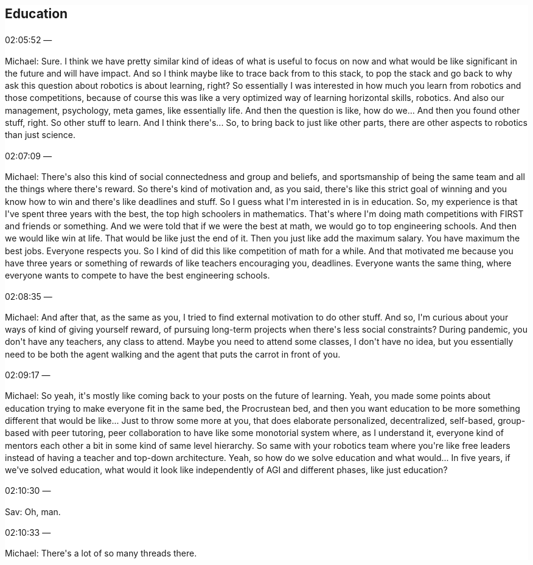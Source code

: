 ## Education

02:05:52 —

Michael: Sure. I think we have pretty similar kind of ideas of what is useful to focus on now and what would be like significant in the future and will have impact. And so I think maybe like to trace back from to this stack, to pop the stack and go back to why ask this question about robotics is about learning, right? So essentially I was interested in how much you learn from robotics and those competitions, because of course this was like a very optimized way of learning horizontal skills, robotics. And also our management, psychology, meta games, like essentially life. And then the question is like, how do we... And then you found other stuff, right. So other stuff to learn. And I think there's... So, to bring back to just like other parts, there are other aspects to robotics than just science.

02:07:09 —

Michael: There's also this kind of social connectedness and group and beliefs, and sportsmanship of being the same team and all the things where there's reward. So there's kind of motivation and, as you said, there's like this strict goal of winning and you know how to win and there's like deadlines and stuff. So I guess what I'm interested in is in education. So, my experience is that I've spent three years with the best, the top high schoolers in mathematics. That's where I'm doing math competitions with FIRST and friends or something. And we were told that if we were the best at math, we would go to top engineering schools. And then we would like win at life. That would be like just the end of it. Then you just like add the maximum salary. You have maximum the best jobs. Everyone respects you. So I kind of did this like competition of math for a while. And that motivated me because you have three years or something of rewards of like teachers encouraging you, deadlines. Everyone wants the same thing, where everyone wants to compete to have the best engineering schools.

02:08:35 —

Michael: And after that, as the same as you, I tried to find external motivation to do other stuff. And so, I'm curious about your ways of kind of giving yourself reward, of pursuing long-term projects when there's less social constraints? During pandemic, you don't have any teachers, any class to attend. Maybe you need to attend some classes, I don't have no idea, but you essentially need to be both the agent walking and the agent that puts the carrot in front of you.

02:09:17 —

Michael: So yeah, it's mostly like coming back to your posts on the future of learning. Yeah, you made some points about education trying to make everyone fit in the same bed, the Procrustean bed, and then you want education to be more something different that would be like... Just to throw some more at you, that does elaborate personalized, decentralized, self-based, group-based with peer tutoring, peer collaboration to have like some monotorial system where, as I understand it, everyone kind of mentors each other a bit in some kind of same level hierarchy. So same with your robotics team where you're like free leaders instead of having a teacher and top-down architecture. Yeah, so how do we solve education and what would... In five years, if we've solved education, what would it look like independently of AGI and different phases, like just education?

02:10:30 —

Sav: Oh, man.

02:10:33 —

Michael: There's a lot of so many threads there.
